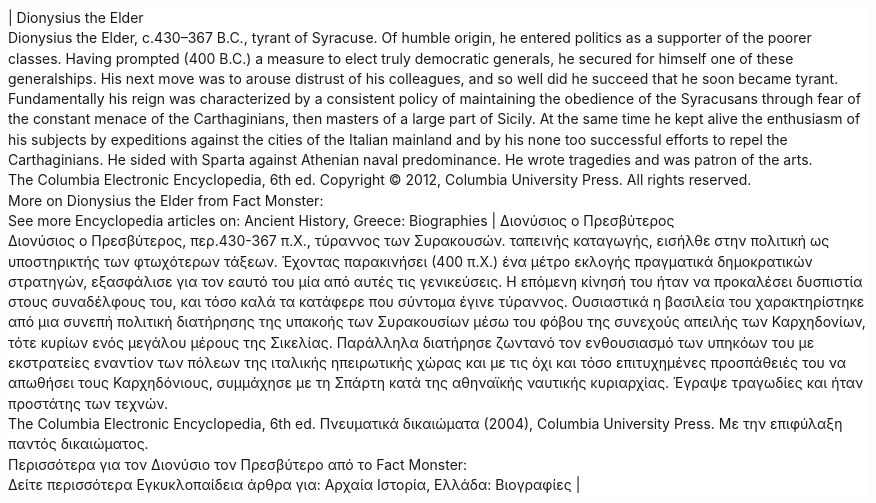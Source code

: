 | Dionysius the Elder<br/>Dionysius the Elder, c.430–367 B.C., tyrant of Syracuse. Of humble origin, he entered politics as a supporter of the poorer classes. Having prompted (400 B.C.) a measure to elect truly democratic generals, he secured for himself one of these generalships. His next move was to arouse distrust of his colleagues, and so well did he succeed that he soon became tyrant. Fundamentally his reign was characterized by a consistent policy of maintaining the obedience of the Syracusans through fear of the constant menace of the Carthaginians, then masters of a large part of Sicily. At the same time he kept alive the enthusiasm of his subjects by expeditions against the cities of the Italian mainland and by his none too successful efforts to repel the Carthaginians. He sided with Sparta against Athenian naval predominance. He wrote tragedies and was patron of the arts.<br/>The Columbia Electronic Encyclopedia, 6th ed. Copyright © 2012, Columbia University Press. All rights reserved.<br/>More on Dionysius the Elder from Fact Monster:<br/>See more Encyclopedia articles on: Ancient History, Greece: Biographies | Διονύσιος ο Πρεσβύτερος<br/>Διονύσιος ο Πρεσβύτερος, περ.430-367 π.Χ., τύραννος των Συρακουσών. ταπεινής καταγωγής, εισήλθε στην πολιτική ως υποστηρικτής των φτωχότερων τάξεων. Έχοντας παρακινήσει (400 π.Χ.) ένα μέτρο εκλογής πραγματικά δημοκρατικών στρατηγών, εξασφάλισε για τον εαυτό του μία από αυτές τις γενικεύσεις. Η επόμενη κίνησή του ήταν να προκαλέσει δυσπιστία στους συναδέλφους του, και τόσο καλά τα κατάφερε που σύντομα έγινε τύραννος. Ουσιαστικά η βασιλεία του χαρακτηρίστηκε από μια συνεπή πολιτική διατήρησης της υπακοής των Συρακουσίων μέσω του φόβου της συνεχούς απειλής των Καρχηδονίων, τότε κυρίων ενός μεγάλου μέρους της Σικελίας. Παράλληλα διατήρησε ζωντανό τον ενθουσιασμό των υπηκόων του με εκστρατείες εναντίον των πόλεων της ιταλικής ηπειρωτικής χώρας και με τις όχι και τόσο επιτυχημένες προσπάθειές του να απωθήσει τους Καρχηδόνιους, συμμάχησε με τη Σπάρτη κατά της αθηναϊκής ναυτικής κυριαρχίας. Έγραψε τραγωδίες και ήταν προστάτης των τεχνών.<br/>The Columbia Electronic Encyclopedia, 6th ed. Πνευματικά δικαιώματα (2004), Columbia University Press. Με την επιφύλαξη παντός δικαιώματος.<br/>Περισσότερα για τον Διονύσιο τον Πρεσβύτερο από το Fact Monster:<br/>Δείτε περισσότερα Εγκυκλοπαίδεια άρθρα για: Αρχαία Ιστορία, Ελλάδα: Βιογραφίες |